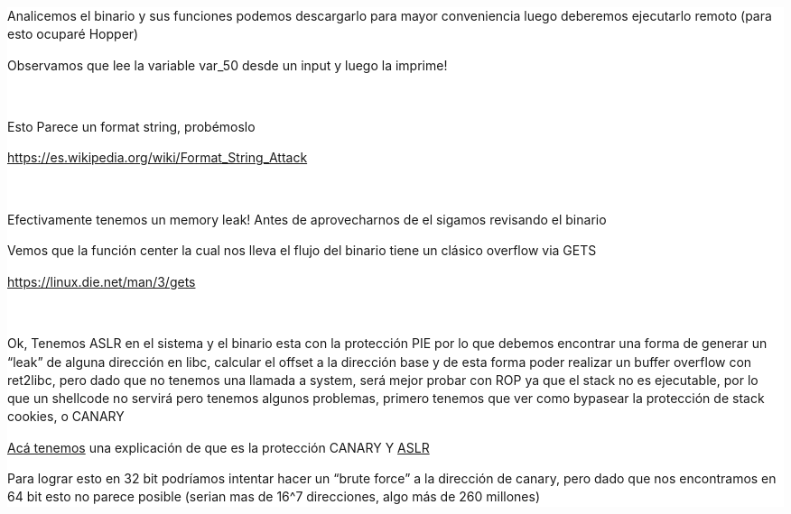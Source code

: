 <p>Analicemos el binario y sus funciones podemos descargarlo para mayor conveniencia luego deberemos ejecutarlo remoto (para esto ocuparé Hopper)</p>



<p>Observamos que
lee la variable var_50 desde un input y luego la imprime!</p>



<figure class="wp-block-image"><img src="/wp-content/uploads/2019/10/Picture4.png" alt="" class="wp-image-141" /></figure>



<p>Esto Parece un format string, probémoslo</p>



<p><a href="https://es.wikipedia.org/wiki/Format_String_Attack">https://es.wikipedia.org/wiki/Format_String_Attack</a></p>



<figure class="wp-block-image"><img src="/wp-content/uploads/2019/10/Picture5.png" alt="" class="wp-image-142" /></figure>



<p>Efectivamente
tenemos un memory leak! Antes de aprovecharnos de el sigamos revisando el
binario</p>



<p>Vemos que la función center la cual nos lleva el flujo del binario tiene un clásico overflow via GETS </p>



<p><a href="https://linux.die.net/man/3/gets">https://linux.die.net/man/3/gets</a></p>



<figure class="wp-block-image"><img src="/wp-content/uploads/2019/10/Picture6.png" alt="" class="wp-image-143" /></figure>



<p>Ok, Tenemos
ASLR en el sistema y el binario esta con la protección PIE por lo que debemos
encontrar una forma de generar un “leak” de alguna dirección en libc, calcular
el offset a la dirección base y de esta forma poder realizar un buffer overflow
con ret2libc, pero dado que no tenemos una llamada a system, será mejor probar con
ROP ya que el stack no es ejecutable, por lo que un shellcode no servirá pero
tenemos algunos problemas, primero tenemos que ver como bypasear la protección
de stack cookies, o CANARY</p>



<p><a href="https://access.redhat.com/blogs/766093/posts/3548631">Acá&nbsp;tenemos</a> una explicación de que es la protección CANARY Y <a href="https://es.wikipedia.org/wiki/Aleatoriedad_en_la_disposici%C3%B3n_del_espacio_de_direcciones">ASLR</a></p>



<p>Para lograr
esto en 32 bit podríamos intentar hacer un “brute force” a la dirección de
canary, pero dado que nos encontramos en 64 bit esto no parece posible (serian
mas de 16^7 direcciones, algo más de 260 millones)</p>
